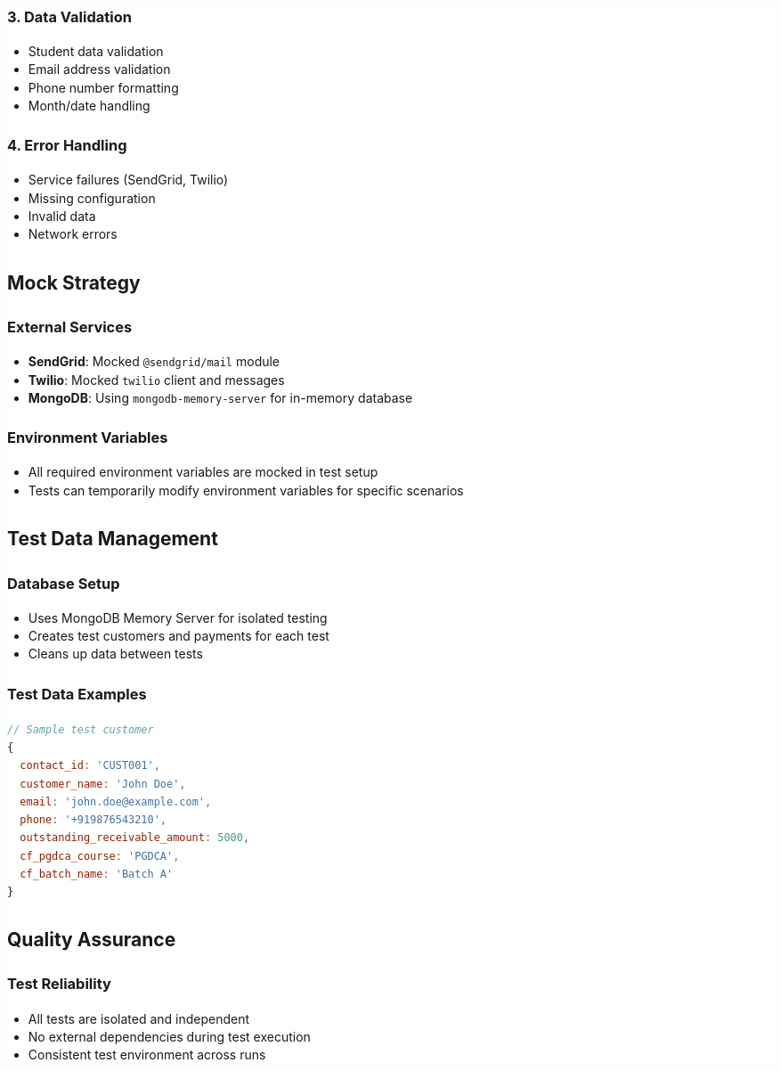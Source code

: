 ### 3. Data Validation
- Student data validation
- Email address validation
- Phone number formatting
- Month/date handling

### 4. Error Handling
- Service failures (SendGrid, Twilio)
- Missing configuration
- Invalid data
- Network errors

## Mock Strategy

### External Services
- **SendGrid**: Mocked `@sendgrid/mail` module
- **Twilio**: Mocked `twilio` client and messages
- **MongoDB**: Using `mongodb-memory-server` for in-memory database

### Environment Variables
- All required environment variables are mocked in test setup
- Tests can temporarily modify environment variables for specific scenarios

## Test Data Management

### Database Setup
- Uses MongoDB Memory Server for isolated testing
- Creates test customers and payments for each test
- Cleans up data between tests

### Test Data Examples
```javascript
// Sample test customer
{
  contact_id: 'CUST001',
  customer_name: 'John Doe',
  email: 'john.doe@example.com',
  phone: '+919876543210',
  outstanding_receivable_amount: 5000,
  cf_pgdca_course: 'PGDCA',
  cf_batch_name: 'Batch A'
}
```

## Quality Assurance

### Test Reliability
- All tests are isolated and independent
- No external dependencies during test execution
- Consistent test environment across runs
